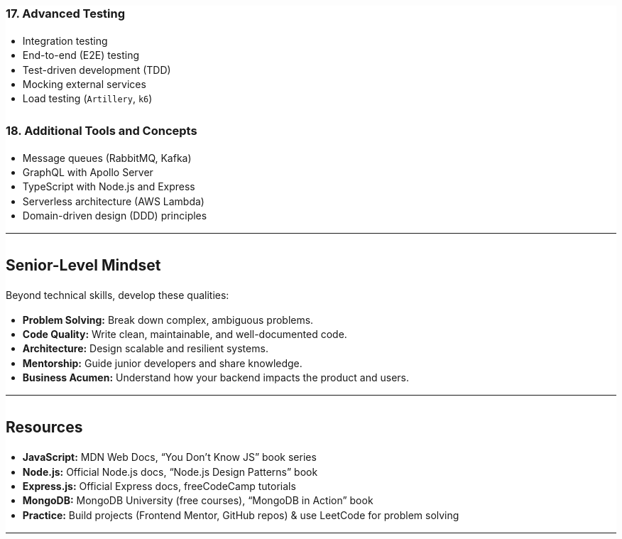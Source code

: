 ### 17. Advanced Testing

- Integration testing
- End-to-end (E2E) testing
- Test-driven development (TDD)
- Mocking external services
- Load testing (`Artillery`, `k6`)

### 18. Additional Tools and Concepts

- Message queues (RabbitMQ, Kafka)
- GraphQL with Apollo Server
- TypeScript with Node.js and Express
- Serverless architecture (AWS Lambda)
- Domain-driven design (DDD) principles

---

## Senior-Level Mindset

Beyond technical skills, develop these qualities:

- **Problem Solving:** Break down complex, ambiguous problems.  
- **Code Quality:** Write clean, maintainable, and well-documented code.  
- **Architecture:** Design scalable and resilient systems.  
- **Mentorship:** Guide junior developers and share knowledge.  
- **Business Acumen:** Understand how your backend impacts the product and users.  

---

## Resources

- **JavaScript:** MDN Web Docs, “You Don’t Know JS” book series  
- **Node.js:** Official Node.js docs, “Node.js Design Patterns” book  
- **Express.js:** Official Express docs, freeCodeCamp tutorials  
- **MongoDB:** MongoDB University (free courses), “MongoDB in Action” book  
- **Practice:** Build projects (Frontend Mentor, GitHub repos) & use LeetCode for problem solving  

---
